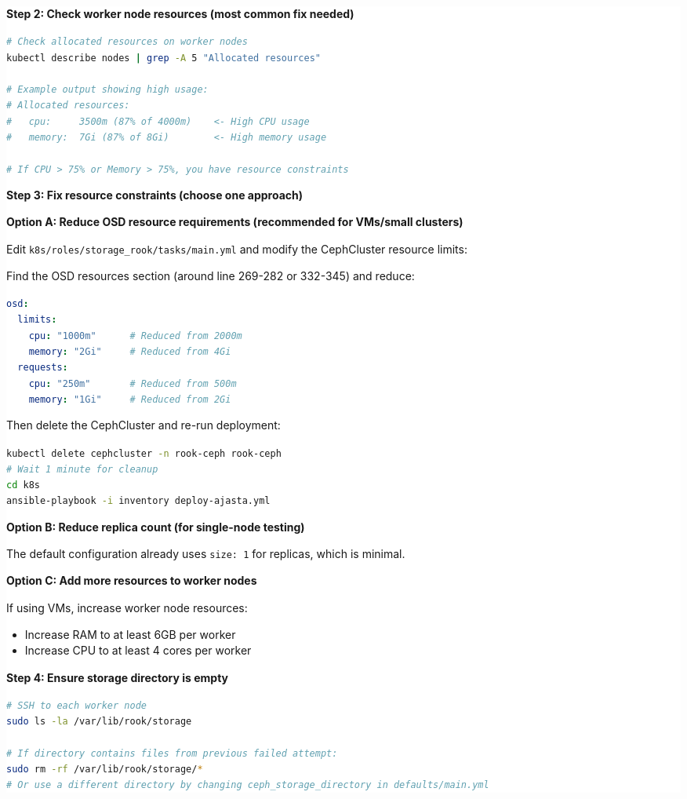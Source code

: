   **Step 2: Check worker node resources (most common fix needed)**
  ```bash
  # Check allocated resources on worker nodes
  kubectl describe nodes | grep -A 5 "Allocated resources"
  
  # Example output showing high usage:
  # Allocated resources:
  #   cpu:     3500m (87% of 4000m)    <- High CPU usage
  #   memory:  7Gi (87% of 8Gi)        <- High memory usage
  
  # If CPU > 75% or Memory > 75%, you have resource constraints
  ```

  **Step 3: Fix resource constraints (choose one approach)**

  **Option A: Reduce OSD resource requirements (recommended for VMs/small clusters)**
  
  Edit `k8s/roles/storage_rook/tasks/main.yml` and modify the CephCluster resource limits:
  
  Find the OSD resources section (around line 269-282 or 332-345) and reduce:
  ```yaml
  osd:
    limits:
      cpu: "1000m"      # Reduced from 2000m
      memory: "2Gi"     # Reduced from 4Gi
    requests:
      cpu: "250m"       # Reduced from 500m
      memory: "1Gi"     # Reduced from 2Gi
  ```
  
  Then delete the CephCluster and re-run deployment:
  ```bash
  kubectl delete cephcluster -n rook-ceph rook-ceph
  # Wait 1 minute for cleanup
  cd k8s
  ansible-playbook -i inventory deploy-ajasta.yml
  ```

  **Option B: Reduce replica count (for single-node testing)**
  
  The default configuration already uses `size: 1` for replicas, which is minimal.

  **Option C: Add more resources to worker nodes**
  
  If using VMs, increase worker node resources:
  - Increase RAM to at least 6GB per worker
  - Increase CPU to at least 4 cores per worker

  **Step 4: Ensure storage directory is empty**
  ```bash
  # SSH to each worker node
  sudo ls -la /var/lib/rook/storage
  
  # If directory contains files from previous failed attempt:
  sudo rm -rf /var/lib/rook/storage/*
  # Or use a different directory by changing ceph_storage_directory in defaults/main.yml
  ```
